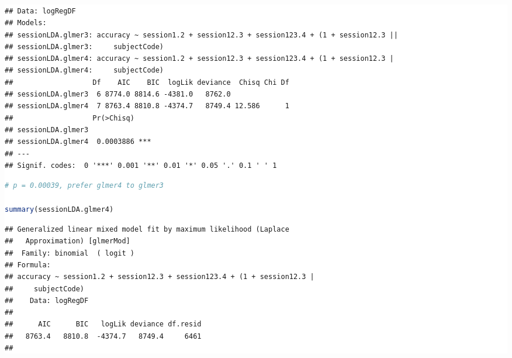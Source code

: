     ## Data: logRegDF
    ## Models:
    ## sessionLDA.glmer3: accuracy ~ session1.2 + session12.3 + session123.4 + (1 + session12.3 || 
    ## sessionLDA.glmer3:     subjectCode)
    ## sessionLDA.glmer4: accuracy ~ session1.2 + session12.3 + session123.4 + (1 + session12.3 | 
    ## sessionLDA.glmer4:     subjectCode)
    ##                   Df    AIC    BIC  logLik deviance  Chisq Chi Df
    ## sessionLDA.glmer3  6 8774.0 8814.6 -4381.0   8762.0              
    ## sessionLDA.glmer4  7 8763.4 8810.8 -4374.7   8749.4 12.586      1
    ##                   Pr(>Chisq)    
    ## sessionLDA.glmer3               
    ## sessionLDA.glmer4  0.0003886 ***
    ## ---
    ## Signif. codes:  0 '***' 0.001 '**' 0.01 '*' 0.05 '.' 0.1 ' ' 1

``` r
# p = 0.00039, prefer glmer4 to glmer3

summary(sessionLDA.glmer4)
```

    ## Generalized linear mixed model fit by maximum likelihood (Laplace
    ##   Approximation) [glmerMod]
    ##  Family: binomial  ( logit )
    ## Formula: 
    ## accuracy ~ session1.2 + session12.3 + session123.4 + (1 + session12.3 |  
    ##     subjectCode)
    ##    Data: logRegDF
    ## 
    ##      AIC      BIC   logLik deviance df.resid 
    ##   8763.4   8810.8  -4374.7   8749.4     6461 
    ## 